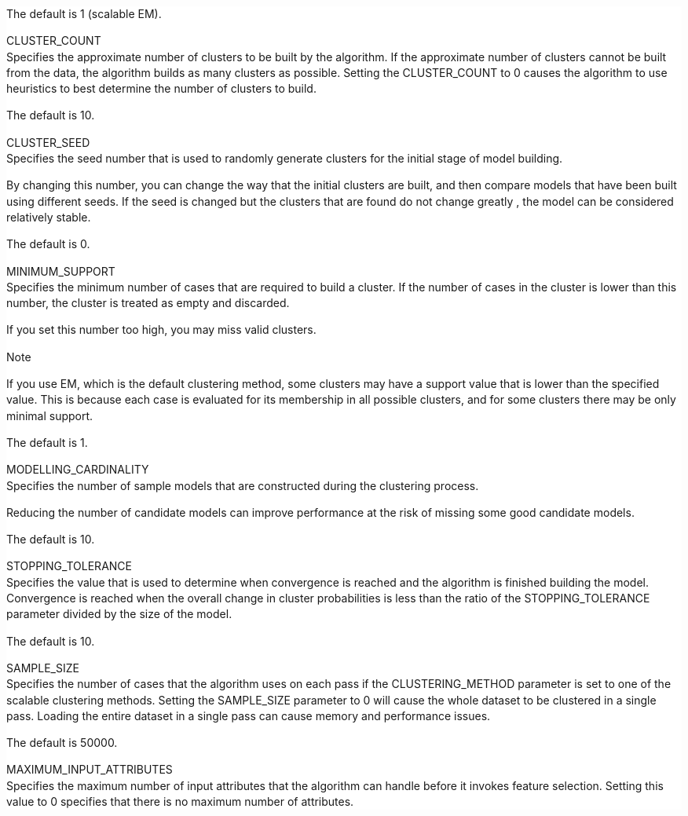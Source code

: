  The default is 1 (scalable EM).  
  
 CLUSTER_COUNT  
 Specifies the approximate number of clusters to be built by the algorithm. If the approximate number of clusters cannot be built from the data, the algorithm builds as many clusters as possible. Setting the CLUSTER_COUNT to 0 causes the algorithm to use heuristics to best determine the number of clusters to build.  
  
 The default is 10.  
  
 CLUSTER_SEED  
 Specifies the seed number that is used to randomly generate clusters for the initial stage of model building.  
  
 By changing this number, you can change the way that the initial clusters are built, and then compare models that have been built using different seeds. If the seed is changed but the clusters that are found do not change greatly , the model can be considered relatively stable.  
  
 The default is 0.  
  
 MINIMUM_SUPPORT  
 Specifies the minimum number of cases that are required to build a cluster. If the number of cases in the cluster is lower than this number, the cluster is treated as empty and discarded.  
  
 If you set this number too high, you may miss valid clusters.  
  
> [!NOTE]  
>  If you use EM, which is the default clustering method, some clusters may have a support value that is lower than the specified value. This is because each case is evaluated for its membership in all possible clusters, and for some clusters there may be only minimal support.  
  
 The default is 1.  
  
 MODELLING_CARDINALITY  
 Specifies the number of sample models that are constructed during the clustering process.  
  
 Reducing the number of candidate models can improve performance at the risk of missing some good candidate models.  
  
 The default is 10.  
  
 STOPPING_TOLERANCE  
 Specifies the value that is used to determine when convergence is reached and the algorithm is finished building the model. Convergence is reached when the overall change in cluster probabilities is less than the ratio of the STOPPING_TOLERANCE parameter divided by the size of the model.  
  
 The default is 10.  
  
 SAMPLE_SIZE  
 Specifies the number of cases that the algorithm uses on each pass if the CLUSTERING_METHOD parameter is set to one of the scalable clustering methods. Setting the SAMPLE_SIZE parameter to 0 will cause the whole dataset to be clustered in a single pass. Loading the entire dataset in a single pass can cause memory and performance issues.  
  
 The default is 50000.  
  
 MAXIMUM_INPUT_ATTRIBUTES  
 Specifies the maximum number of input attributes that the algorithm can handle before it invokes feature selection. Setting this value to 0 specifies that there is no maximum number of attributes.  
  